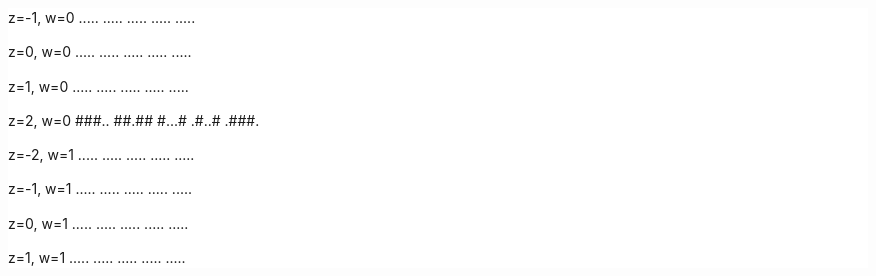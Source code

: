 z=-1, w=0
.....
.....
.....
.....
.....

z=0, w=0
.....
.....
.....
.....
.....

z=1, w=0
.....
.....
.....
.....
.....

z=2, w=0
###..
##.##
#...#
.#..#
.###.

z=-2, w=1
.....
.....
.....
.....
.....

z=-1, w=1
.....
.....
.....
.....
.....

z=0, w=1
.....
.....
.....
.....
.....

z=1, w=1
.....
.....
.....
.....
.....
